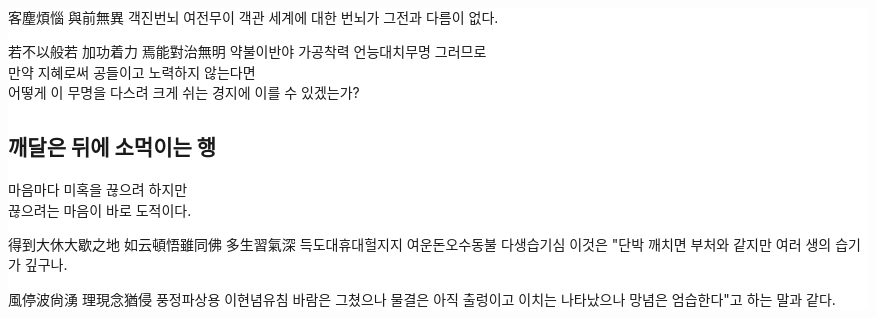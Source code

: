 <p>
	客塵煩惱 與前無異
<span class="chinese-korean-transliteration">
	객진번뇌 여전무이
</span>
<span class="chinese-korean-translation">
	객관 세계에 대한 번뇌가 그전과 다름이 없다.
</span>
</p>

<p>
	若不以般若 加功着力 焉能對治無明
<span class="chinese-korean-transliteration">
	약불이반야 가공착력 언능대치무명
</span>
<span class="chinese-korean-translation">
	그러므로
	<br>
	만약 지혜로써 공들이고 노력하지 않는다면
	<br>
	어떻게 이 무명을 다스려 크게 쉬는 경지에 이를 수 있겠는가?
</span>
</p>
</div>

<h2 id="feed-cows-after-enlightment">
	깨달은 뒤에 소먹이는 행
</h2>

<div class="text-highlight">
	마음마다 미혹을 끊으려 하지만
	<br>
	끊으려는 마음이 바로 도적이다.
</div>

<div class="translation-container">
<p>
	得到大休大歇之地 如云頓悟雖同佛 多生習氣深
<span class="chinese-korean-transliteration">
	득도대휴대헐지지 여운돈오수동불 다생습기심
</span>
<span class="chinese-korean-translation">
	이것은
	"단박 깨치면 부처와 같지만 여러 생의 습기가 깊구나.
</span>
</p>

<p>
	風停波尙湧 理現念猶侵
<span class="chinese-korean-transliteration">
	풍정파상용 이현념유침
</span>
<span class="chinese-korean-translation">
	바람은 그쳤으나 물결은 아직 출렁이고
	이치는 나타났으나 망념은 엄습한다"고 하는 말과 같다.
</span>
</p>
